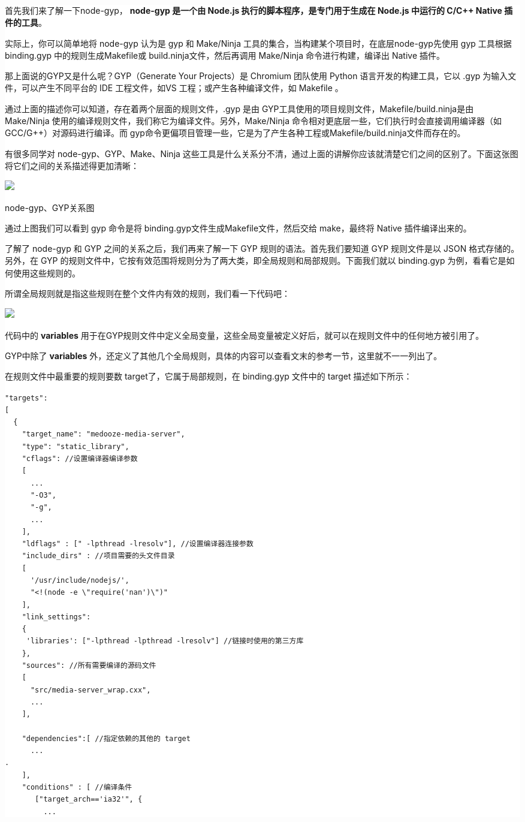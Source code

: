 首先我们来了解一下node-gyp， **node-gyp 是一个由 Node.js 执行的脚本程序，是专门用于生成在 Node.js 中运行的 C/C++ Native 插件的工具**。

实际上，你可以简单地将 node-gyp 认为是 gyp 和 Make/Ninja 工具的集合，当构建某个项目时，在底层node-gyp先使用 gyp 工具根据 binding.gyp 中的规则生成Makefile或 build.ninja文件，然后再调用 Make/Ninja 命令进行构建，编译出 Native 插件。

那上面说的GYP又是什么呢？GYP（Generate Your Projects）是 Chromium 团队使用 Python 语言开发的构建工具，它以 .gyp 为输入文件，可以产生不同平台的 IDE 工程文件，如VS 工程；或产生各种编译文件，如 Makefile 。

通过上面的描述你可以知道，存在着两个层面的规则文件，.gyp 是由 GYP工具使用的项目规则文件，Makefile/build.ninja是由 Make/Ninja 使用的编译规则文件，我们称它为编译文件。另外，Make/Ninja 命令相对更底层一些，它们执行时会直接调用编译器（如 GCC/G++）对源码进行编译。而 gyp命令更偏项目管理一些，它是为了产生各种工程或Makefile/build.ninja文件而存在的。

有很多同学对 node-gyp、GYP、Make、Ninja 这些工具是什么关系分不清，通过上面的讲解你应该就清楚它们之间的区别了。下面这张图将它们之间的关系描述得更加清晰：

![](https://static001.geekbang.org/resource/image/6a/01/6ab82535c85296cdaba1da662045b701.png?wh=1142*628)

node-gyp、GYP关系图

通过上图我们可以看到 gyp 命令是将 binding.gyp文件生成Makefile文件，然后交给 make，最终将 Native 插件编译出来的。

了解了 node-gyp 和 GYP 之间的关系之后，我们再来了解一下 GYP 规则的语法。首先我们要知道 GYP 规则文件是以 JSON 格式存储的。另外，在 GYP 的规则文件中，它按有效范围将规则分为了两大类，即全局规则和局部规则。下面我们就以 binding.gyp 为例，看看它是如何使用这些规则的。

所谓全局规则就是指这些规则在整个文件内有效的规则，我们看一下代码吧：

![](https://static001.geekbang.org/resource/image/22/7f/222c0e4c78f751ddc9293db790e8e57f.png?wh=1142*231)

代码中的 **variables** 用于在GYP规则文件中定义全局变量，这些全局变量被定义好后，就可以在规则文件中的任何地方被引用了。

GYP中除了 **variables** 外，还定义了其他几个全局规则，具体的内容可以查看文末的参考一节，这里就不一一列出了。

在规则文件中最重要的规则要数 target了，它属于局部规则，在 binding.gyp 文件中的 target 描述如下所示：

```
"targets":
[
  {
    "target_name": "medooze-media-server",
    "type": "static_library",
    "cflags": //设置编译器编译参数
    [
      ...
      "-O3",
      "-g",
      ...
    ],
    "ldflags" : [" -lpthread -lresolv"], //设置编译器连接参数
    "include_dirs" : //项目需要的头文件目录
    [
      '/usr/include/nodejs/',
      "<!(node -e \"require('nan')\")"
    ],
    "link_settings":
    {
     'libraries': ["-lpthread -lpthread -lresolv"] //链接时使用的第三方库
    },
    "sources": //所有需要编译的源码文件
    [
      "src/media-server_wrap.cxx",
      ...
    ],

    "dependencies":[ //指定依赖的其他的 target
      ...
.
    ],
    "conditions" : [ //编译条件
       ["target_arch=='ia32'", {
         ...
```